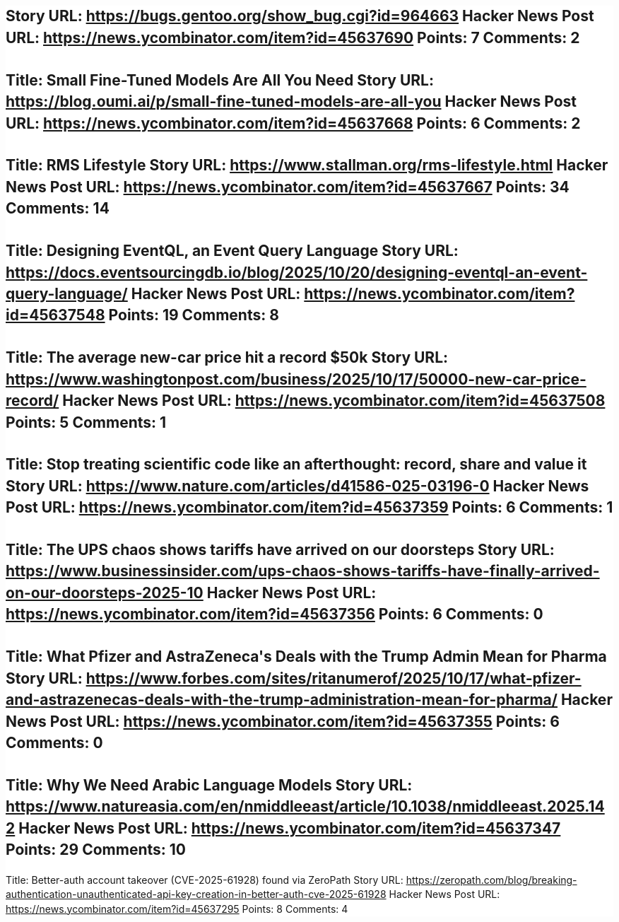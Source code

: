 Story URL: https://bugs.gentoo.org/show_bug.cgi?id=964663
Hacker News Post URL: https://news.ycombinator.com/item?id=45637690
Points: 7
Comments: 2
----------------------------------------
Title: Small Fine-Tuned Models Are All You Need
Story URL: https://blog.oumi.ai/p/small-fine-tuned-models-are-all-you
Hacker News Post URL: https://news.ycombinator.com/item?id=45637668
Points: 6
Comments: 2
----------------------------------------
Title: RMS Lifestyle
Story URL: https://www.stallman.org/rms-lifestyle.html
Hacker News Post URL: https://news.ycombinator.com/item?id=45637667
Points: 34
Comments: 14
----------------------------------------
Title: Designing EventQL, an Event Query Language
Story URL: https://docs.eventsourcingdb.io/blog/2025/10/20/designing-eventql-an-event-query-language/
Hacker News Post URL: https://news.ycombinator.com/item?id=45637548
Points: 19
Comments: 8
----------------------------------------
Title: The average new-car price hit a record $50k
Story URL: https://www.washingtonpost.com/business/2025/10/17/50000-new-car-price-record/
Hacker News Post URL: https://news.ycombinator.com/item?id=45637508
Points: 5
Comments: 1
----------------------------------------
Title: Stop treating scientific code like an afterthought: record, share and value it
Story URL: https://www.nature.com/articles/d41586-025-03196-0
Hacker News Post URL: https://news.ycombinator.com/item?id=45637359
Points: 6
Comments: 1
----------------------------------------
Title: The UPS chaos shows tariffs have arrived on our doorsteps
Story URL: https://www.businessinsider.com/ups-chaos-shows-tariffs-have-finally-arrived-on-our-doorsteps-2025-10
Hacker News Post URL: https://news.ycombinator.com/item?id=45637356
Points: 6
Comments: 0
----------------------------------------
Title: What Pfizer and AstraZeneca's Deals with the Trump Admin Mean for Pharma
Story URL: https://www.forbes.com/sites/ritanumerof/2025/10/17/what-pfizer-and-astrazenecas-deals-with-the-trump-administration-mean-for-pharma/
Hacker News Post URL: https://news.ycombinator.com/item?id=45637355
Points: 6
Comments: 0
----------------------------------------
Title: Why We Need Arabic Language Models
Story URL: https://www.natureasia.com/en/nmiddleeast/article/10.1038/nmiddleeast.2025.142
Hacker News Post URL: https://news.ycombinator.com/item?id=45637347
Points: 29
Comments: 10
----------------------------------------
Title: Better-auth account takeover (CVE-2025-61928) found via ZeroPath
Story URL: https://zeropath.com/blog/breaking-authentication-unauthenticated-api-key-creation-in-better-auth-cve-2025-61928
Hacker News Post URL: https://news.ycombinator.com/item?id=45637295
Points: 8
Comments: 4